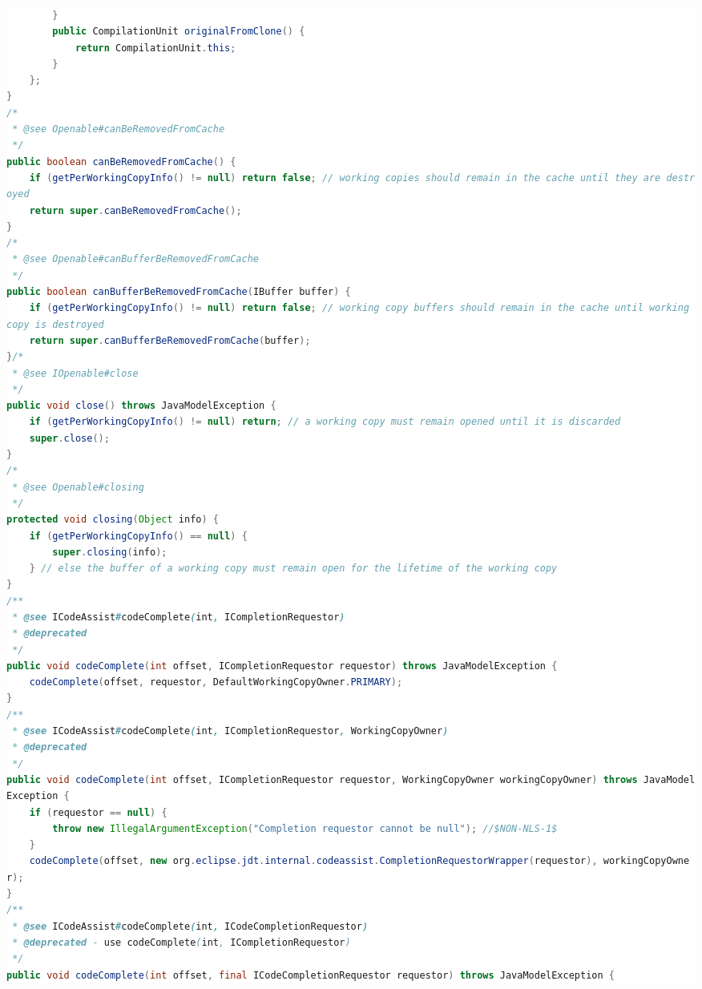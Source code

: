 ```java
		}
		public CompilationUnit originalFromClone() {
			return CompilationUnit.this;
		}
	};
}
/*
 * @see Openable#canBeRemovedFromCache
 */
public boolean canBeRemovedFromCache() {
	if (getPerWorkingCopyInfo() != null) return false; // working copies should remain in the cache until they are destroyed
	return super.canBeRemovedFromCache();
}
/*
 * @see Openable#canBufferBeRemovedFromCache
 */
public boolean canBufferBeRemovedFromCache(IBuffer buffer) {
	if (getPerWorkingCopyInfo() != null) return false; // working copy buffers should remain in the cache until working copy is destroyed
	return super.canBufferBeRemovedFromCache(buffer);
}/*
 * @see IOpenable#close
 */
public void close() throws JavaModelException {
	if (getPerWorkingCopyInfo() != null) return; // a working copy must remain opened until it is discarded
	super.close();
}
/*
 * @see Openable#closing
 */
protected void closing(Object info) {
	if (getPerWorkingCopyInfo() == null) {
		super.closing(info);
	} // else the buffer of a working copy must remain open for the lifetime of the working copy
}
/**
 * @see ICodeAssist#codeComplete(int, ICompletionRequestor)
 * @deprecated
 */
public void codeComplete(int offset, ICompletionRequestor requestor) throws JavaModelException {
	codeComplete(offset, requestor, DefaultWorkingCopyOwner.PRIMARY);
}
/**
 * @see ICodeAssist#codeComplete(int, ICompletionRequestor, WorkingCopyOwner)
 * @deprecated
 */
public void codeComplete(int offset, ICompletionRequestor requestor, WorkingCopyOwner workingCopyOwner) throws JavaModelException {
	if (requestor == null) {
		throw new IllegalArgumentException("Completion requestor cannot be null"); //$NON-NLS-1$
	}
	codeComplete(offset, new org.eclipse.jdt.internal.codeassist.CompletionRequestorWrapper(requestor), workingCopyOwner);
}
/**
 * @see ICodeAssist#codeComplete(int, ICodeCompletionRequestor)
 * @deprecated - use codeComplete(int, ICompletionRequestor)
 */
public void codeComplete(int offset, final ICodeCompletionRequestor requestor) throws JavaModelException {

```